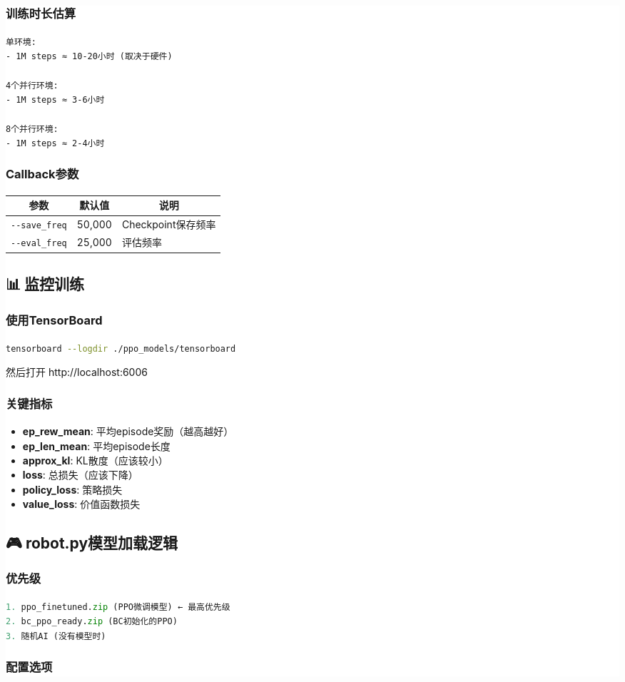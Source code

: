 ### 训练时长估算

```
单环境:
- 1M steps ≈ 10-20小时 (取决于硬件)

4个并行环境:
- 1M steps ≈ 3-6小时

8个并行环境:
- 1M steps ≈ 2-4小时
```

### Callback参数

| 参数 | 默认值 | 说明 |
|------|--------|------|
| `--save_freq` | 50,000 | Checkpoint保存频率 |
| `--eval_freq` | 25,000 | 评估频率 |

## 📊 监控训练

### 使用TensorBoard

```bash
tensorboard --logdir ./ppo_models/tensorboard
```

然后打开 http://localhost:6006

### 关键指标

- **ep_rew_mean**: 平均episode奖励（越高越好）
- **ep_len_mean**: 平均episode长度
- **approx_kl**: KL散度（应该较小）
- **loss**: 总损失（应该下降）
- **policy_loss**: 策略损失
- **value_loss**: 价值函数损失

## 🎮 robot.py模型加载逻辑

### 优先级

```python
1. ppo_finetuned.zip (PPO微调模型) ← 最高优先级
2. bc_ppo_ready.zip (BC初始化的PPO)
3. 随机AI (没有模型时)
```

### 配置选项
